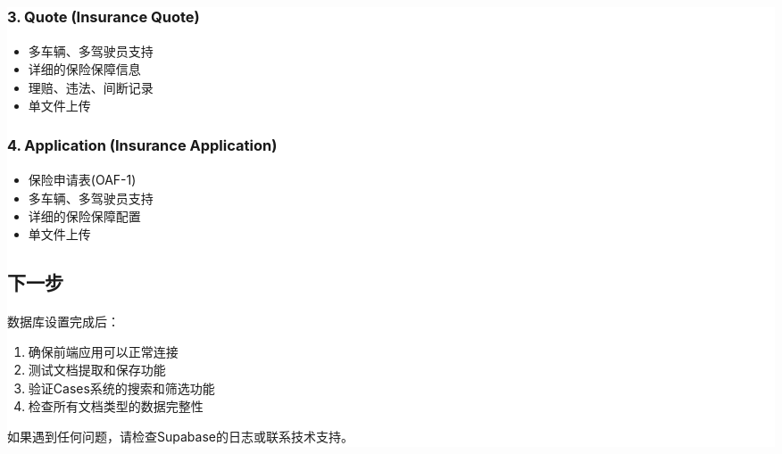 ### 3. Quote (Insurance Quote)
- 多车辆、多驾驶员支持
- 详细的保险保障信息
- 理赔、违法、间断记录
- 单文件上传

### 4. Application (Insurance Application)
- 保险申请表(OAF-1)
- 多车辆、多驾驶员支持
- 详细的保险保障配置
- 单文件上传

## 下一步

数据库设置完成后：

1. 确保前端应用可以正常连接
2. 测试文档提取和保存功能
3. 验证Cases系统的搜索和筛选功能
4. 检查所有文档类型的数据完整性

如果遇到任何问题，请检查Supabase的日志或联系技术支持。 